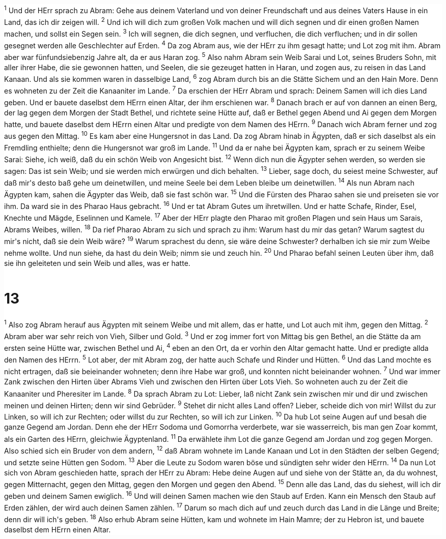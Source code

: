 <sup>1</sup> Und der HErr sprach zu Abram: Gehe aus deinem Vaterland und von deiner Freundschaft und aus deines Vaters Hause in ein Land, das ich dir zeigen will. <sup>2</sup> Und ich will dich zum großen Volk machen und will dich segnen und dir einen großen Namen machen, und sollst ein Segen sein. <sup>3</sup> Ich will segnen, die dich segnen, und verfluchen, die dich verfluchen; und in dir sollen gesegnet werden alle Geschlechter auf Erden. <sup>4</sup> Da zog Abram aus, wie der HErr zu ihm gesagt hatte; und Lot zog mit ihm. Abram aber war fünfundsiebenzig Jahre alt, da er aus Haran zog. <sup>5</sup> Also nahm Abram sein Weib Sarai und Lot, seines Bruders Sohn, mit aller ihrer Habe, die sie gewonnen hatten, und Seelen, die sie gezeuget hatten in Haran, und zogen aus, zu reisen in das Land Kanaan. Und als sie kommen waren in dasselbige Land, <sup>6</sup> zog Abram durch bis an die Stätte Sichem und an den Hain More. Denn es wohneten zu der Zeit die Kanaaniter im Lande. <sup>7</sup> Da erschien der HErr Abram und sprach: Deinem Samen will ich dies Land geben. Und er bauete daselbst dem HErrn einen Altar, der ihm erschienen war. <sup>8</sup> Danach brach er auf von dannen an einen Berg, der lag gegen dem Morgen der Stadt Bethel, und richtete seine Hütte auf, daß er Bethel gegen Abend und Ai gegen dem Morgen hatte, und bauete daselbst dem HErrn einen Altar und predigte von dem Namen des HErrn. <sup>9</sup> Danach wich Abram ferner und zog aus gegen den Mittag. <sup>10</sup> Es kam aber eine Hungersnot in das Land. Da zog Abram hinab in Ägypten, daß er sich daselbst als ein Fremdling enthielte; denn die Hungersnot war groß im Lande. <sup>11</sup> Und da er nahe bei Ägypten kam, sprach er zu seinem Weibe Sarai: Siehe, ich weiß, daß du ein schön Weib von Angesicht bist. <sup>12</sup> Wenn dich nun die Ägypter sehen werden, so werden sie sagen: Das ist sein Weib; und sie werden mich erwürgen und dich behalten. <sup>13</sup> Lieber, sage doch, du seiest meine Schwester, auf daß mir's desto baß gehe um deinetwillen, und meine Seele bei dem Leben bleibe um deinetwillen. <sup>14</sup> Als nun Abram nach Ägypten kam, sahen die Ägypter das Weib, daß sie fast schön war. <sup>15</sup> Und die Fürsten des Pharao sahen sie und preiseten sie vor ihm. Da ward sie in des Pharao Haus gebracht. <sup>16</sup> Und er tat Abram Gutes um ihretwillen. Und er hatte Schafe, Rinder, Esel, Knechte und Mägde, Eselinnen und Kamele. <sup>17</sup> Aber der HErr plagte den Pharao mit großen Plagen und sein Haus um Sarais, Abrams Weibes, willen. <sup>18</sup> Da rief Pharao Abram zu sich und sprach zu ihm: Warum hast du mir das getan? Warum sagtest du mir's nicht, daß sie dein Weib wäre? <sup>19</sup> Warum sprachest du denn, sie wäre deine Schwester? derhalben ich sie mir zum Weibe nehme wollte. Und nun siehe, da hast du dein Weib; nimm sie und zeuch hin. <sup>20</sup> Und Pharao befahl seinen Leuten über ihm, daß sie ihn geleiteten und sein Weib und alles, was er hatte.

# 13
<sup>1</sup> Also zog Abram herauf aus Ägypten mit seinem Weibe und mit allem, das er hatte, und Lot auch mit ihm, gegen den Mittag. <sup>2</sup> Abram aber war sehr reich von Vieh, Silber und Gold. <sup>3</sup> Und er zog immer fort von Mittag bis gen Bethel, an die Stätte da am ersten seine Hütte war, zwischen Bethel und Ai, <sup>4</sup> eben an den Ort, da er vorhin den Altar gemacht hatte. Und er predigte allda den Namen des HErrn. <sup>5</sup> Lot aber, der mit Abram zog, der hatte auch Schafe und Rinder und Hütten. <sup>6</sup> Und das Land mochte es nicht ertragen, daß sie beieinander wohneten; denn ihre Habe war groß, und konnten nicht beieinander wohnen. <sup>7</sup> Und war immer Zank zwischen den Hirten über Abrams Vieh und zwischen den Hirten über Lots Vieh. So wohneten auch zu der Zeit die Kanaaniter und Pheresiter im Lande. <sup>8</sup> Da sprach Abram zu Lot: Lieber, laß nicht Zank sein zwischen mir und dir und zwischen meinen und deinen Hirten; denn wir sind Gebrüder. <sup>9</sup> Stehet dir nicht alles Land offen? Lieber, scheide dich von mir! Willst du zur Linken, so will ich zur Rechten; oder willst du zur Rechten, so will ich zur Linken. <sup>10</sup> Da hub Lot seine Augen auf und besah die ganze Gegend am Jordan. Denn ehe der HErr Sodoma und Gomorrha verderbete, war sie wasserreich, bis man gen Zoar kommt, als ein Garten des HErrn, gleichwie Ägyptenland. <sup>11</sup> Da erwählete ihm Lot die ganze Gegend am Jordan und zog gegen Morgen. Also schied sich ein Bruder von dem andern, <sup>12</sup> daß Abram wohnete im Lande Kanaan und Lot in den Städten der selben Gegend; und setzte seine Hütten gen Sodom. <sup>13</sup> Aber die Leute zu Sodom waren böse und sündigten sehr wider den HErrn. <sup>14</sup> Da nun Lot sich von Abram geschieden hatte, sprach der HErr zu Abram: Hebe deine Augen auf und siehe von der Stätte an, da du wohnest, gegen Mitternacht, gegen den Mittag, gegen den Morgen und gegen den Abend. <sup>15</sup> Denn alle das Land, das du siehest, will ich dir geben und deinem Samen ewiglich. <sup>16</sup> Und will deinen Samen machen wie den Staub auf Erden. Kann ein Mensch den Staub auf Erden zählen, der wird auch deinen Samen zählen. <sup>17</sup> Darum so mach dich auf und zeuch durch das Land in die Länge und Breite; denn dir will ich's geben. <sup>18</sup> Also erhub Abram seine Hütten, kam und wohnete im Hain Mamre; der zu Hebron ist, und bauete daselbst dem HErrn einen Altar.
